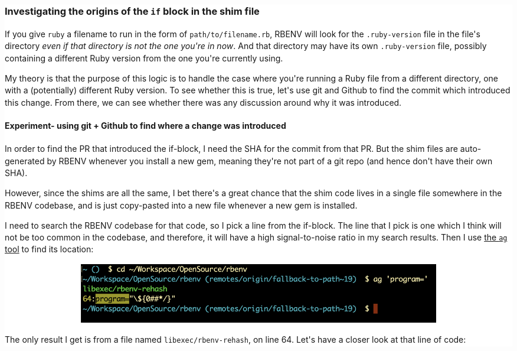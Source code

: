 ### Investigating the origins of the `if` block in the shim file

If you give `ruby` a filename to run in the form of `path/to/filename.rb`, RBENV will look for the `.ruby-version` file in the file's directory *even if that directory is not the one you're in now*.  And that directory may have its own `.ruby-version` file, possibly containing a different Ruby version from the one you're currently using.

My theory is that the purpose of this logic is to handle the case where you're running a Ruby file from a different directory, one with a (potentially) different Ruby version.  To see whether this is true, let's use git and Github to find the commit which introduced this change.  From there, we can see whether there was any discussion around why it was introduced.

#### Experiment- using git + Github to find where a change was introduced

In order to find the PR that introduced the if-block, I need the SHA for the commit from that PR.  But the shim files are auto-generated by RBENV whenever you install a new gem, meaning they're not part of a git repo (and hence don't have their own SHA).

However, since the shims are all the same, I bet there's a great chance that the shim code lives in a single file somewhere in the RBENV codebase, and is just copy-pasted into a new file whenever a new gem is installed.

I need to search the RBENV codebase for that code, so I pick a line from the if-block.  The line that I pick is one which I think will not be too common in the codebase, and therefore, it will have a high signal-to-noise ratio in my search results.  Then I use [the `ag` tool](https://github.com/ggreer/the_silver_searcher) to find its location:

<p style="text-align: center">
  <img src="/assets/images/ag-program-equals.png" width="70%" alt="searching or the shim code">
</p>

The only result I get is from a file named `libexec/rbenv-rehash`, on line 64.  Let's have a closer look at that line of code:

<p style="text-align: center">